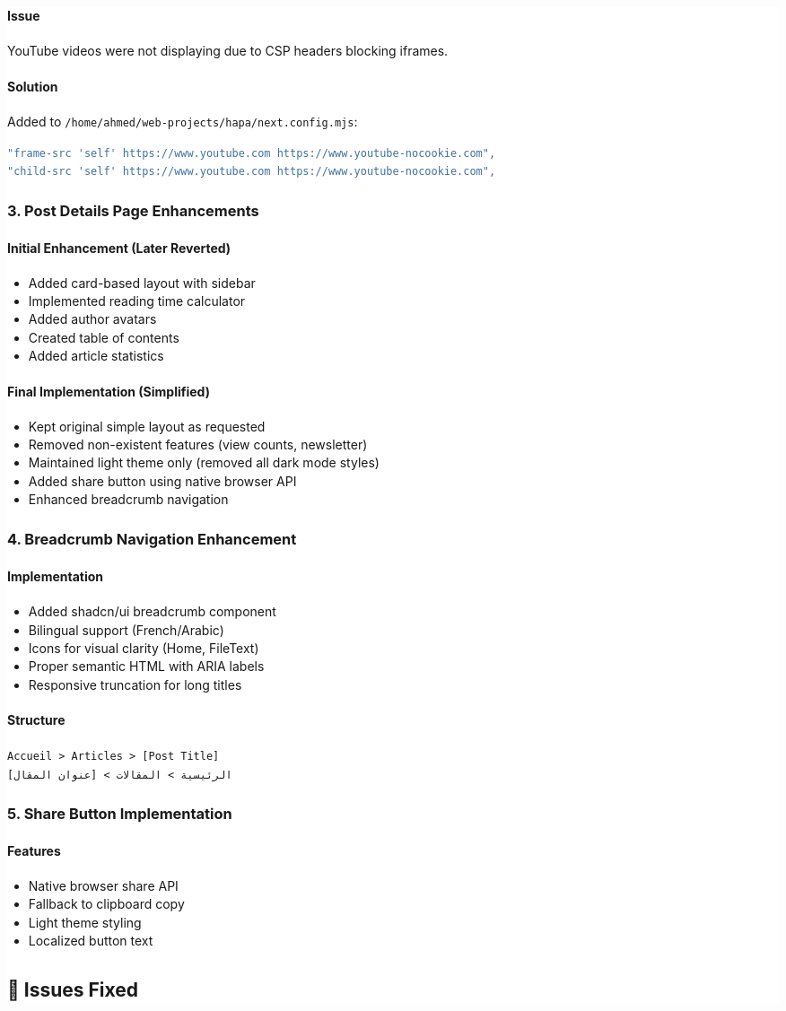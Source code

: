 #### Issue
YouTube videos were not displaying due to CSP headers blocking iframes.

#### Solution
Added to `/home/ahmed/web-projects/hapa/next.config.mjs`:
```javascript
"frame-src 'self' https://www.youtube.com https://www.youtube-nocookie.com",
"child-src 'self' https://www.youtube.com https://www.youtube-nocookie.com",
```

### 3. Post Details Page Enhancements

#### Initial Enhancement (Later Reverted)
- Added card-based layout with sidebar
- Implemented reading time calculator
- Added author avatars
- Created table of contents
- Added article statistics

#### Final Implementation (Simplified)
- Kept original simple layout as requested
- Removed non-existent features (view counts, newsletter)
- Maintained light theme only (removed all dark mode styles)
- Added share button using native browser API
- Enhanced breadcrumb navigation

### 4. Breadcrumb Navigation Enhancement

#### Implementation
- Added shadcn/ui breadcrumb component
- Bilingual support (French/Arabic)
- Icons for visual clarity (Home, FileText)
- Proper semantic HTML with ARIA labels
- Responsive truncation for long titles

#### Structure
```
Accueil > Articles > [Post Title]
الرئيسية > المقالات > [عنوان المقال]
```

### 5. Share Button Implementation

#### Features
- Native browser share API
- Fallback to clipboard copy
- Light theme styling
- Localized button text

## 🐛 Issues Fixed
